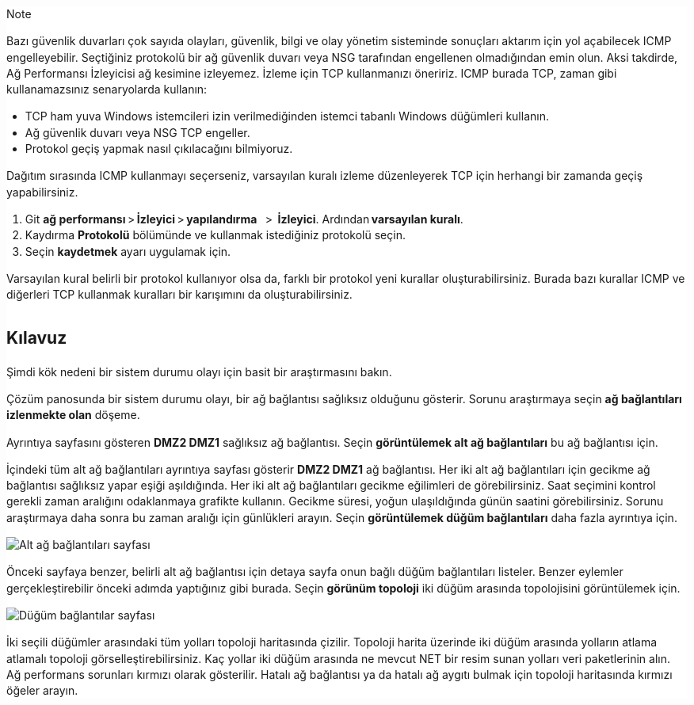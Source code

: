 >[!NOTE] 
> Bazı güvenlik duvarları çok sayıda olayları, güvenlik, bilgi ve olay yönetim sisteminde sonuçları aktarım için yol açabilecek ICMP engelleyebilir. Seçtiğiniz protokolü bir ağ güvenlik duvarı veya NSG tarafından engellenen olmadığından emin olun. Aksi takdirde, Ağ Performansı İzleyicisi ağ kesimine izleyemez. İzleme için TCP kullanmanızı öneririz. ICMP burada TCP, zaman gibi kullanamazsınız senaryolarda kullanın: 
>
> - TCP ham yuva Windows istemcileri izin verilmediğinden istemci tabanlı Windows düğümleri kullanın.
> - Ağ güvenlik duvarı veya NSG TCP engeller.
> - Protokol geçiş yapmak nasıl çıkılacağını bilmiyoruz.

Dağıtım sırasında ICMP kullanmayı seçerseniz, varsayılan kuralı izleme düzenleyerek TCP için herhangi bir zamanda geçiş yapabilirsiniz.

1. Git **ağ performansı** > **İzleyici** > **yapılandırma**   >  **İzleyici**. Ardından **varsayılan kuralı**. 
2. Kaydırma **Protokolü** bölümünde ve kullanmak istediğiniz protokolü seçin. 
3. Seçin **kaydetmek** ayarı uygulamak için. 

Varsayılan kural belirli bir protokol kullanıyor olsa da, farklı bir protokol yeni kurallar oluşturabilirsiniz. Burada bazı kurallar ICMP ve diğerleri TCP kullanmak kuralları bir karışımını da oluşturabilirsiniz. 

## <a name="walkthrough"></a>Kılavuz 

Şimdi kök nedeni bir sistem durumu olayı için basit bir araştırmasını bakın.

Çözüm panosunda bir sistem durumu olayı, bir ağ bağlantısı sağlıksız olduğunu gösterir. Sorunu araştırmaya seçin **ağ bağlantıları izlenmekte olan** döşeme.

Ayrıntıya sayfasını gösteren **DMZ2 DMZ1** sağlıksız ağ bağlantısı. Seçin **görüntülemek alt ağ bağlantıları** bu ağ bağlantısı için. 


İçindeki tüm alt ağ bağlantıları ayrıntıya sayfası gösterir **DMZ2 DMZ1** ağ bağlantısı. Her iki alt ağ bağlantıları için gecikme ağ bağlantısı sağlıksız yapar eşiği aşıldığında. Her iki alt ağ bağlantıları gecikme eğilimleri de görebilirsiniz. Saat seçimini kontrol gerekli zaman aralığını odaklanmaya grafikte kullanın. Gecikme süresi, yoğun ulaşıldığında günün saatini görebilirsiniz. Sorunu araştırmaya daha sonra bu zaman aralığı için günlükleri arayın. Seçin **görüntülemek düğüm bağlantıları** daha fazla ayrıntıya için. 
 
 ![Alt ağ bağlantıları sayfası](media/log-analytics-network-performance-monitor/subnetwork-links.png) 

Önceki sayfaya benzer, belirli alt ağ bağlantısı için detaya sayfa onun bağlı düğüm bağlantıları listeler. Benzer eylemler gerçekleştirebilir önceki adımda yaptığınız gibi burada. Seçin **görünüm topoloji** iki düğüm arasında topolojisini görüntülemek için. 
 
 ![Düğüm bağlantılar sayfası](media/log-analytics-network-performance-monitor/node-links.png) 

İki seçili düğümler arasındaki tüm yolları topoloji haritasında çizilir. Topoloji harita üzerinde iki düğüm arasında yolların atlama atlamalı topoloji görselleştirebilirsiniz. Kaç yollar iki düğüm arasında ne mevcut NET bir resim sunan yolları veri paketlerinin alın. Ağ performans sorunları kırmızı olarak gösterilir. Hatalı ağ bağlantısı ya da hatalı ağ aygıtı bulmak için topoloji haritasında kırmızı öğeler arayın. 

